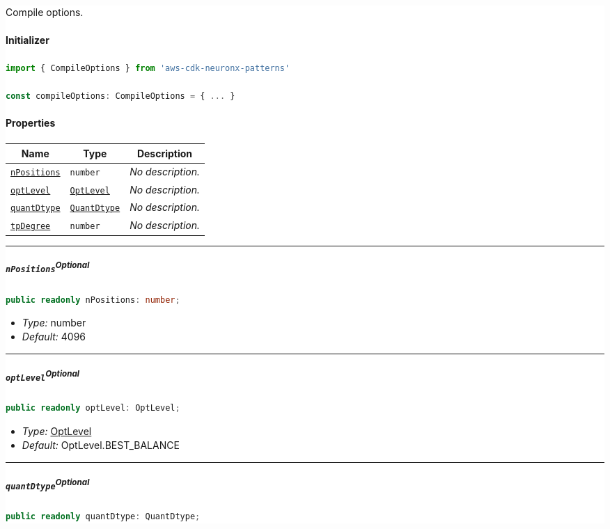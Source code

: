 Compile options.

#### Initializer <a name="Initializer" id="aws-cdk-neuronx-patterns.CompileOptions.Initializer"></a>

```typescript
import { CompileOptions } from 'aws-cdk-neuronx-patterns'

const compileOptions: CompileOptions = { ... }
```

#### Properties <a name="Properties" id="Properties"></a>

| **Name** | **Type** | **Description** |
| --- | --- | --- |
| <code><a href="#aws-cdk-neuronx-patterns.CompileOptions.property.nPositions">nPositions</a></code> | <code>number</code> | *No description.* |
| <code><a href="#aws-cdk-neuronx-patterns.CompileOptions.property.optLevel">optLevel</a></code> | <code><a href="#aws-cdk-neuronx-patterns.OptLevel">OptLevel</a></code> | *No description.* |
| <code><a href="#aws-cdk-neuronx-patterns.CompileOptions.property.quantDtype">quantDtype</a></code> | <code><a href="#aws-cdk-neuronx-patterns.QuantDtype">QuantDtype</a></code> | *No description.* |
| <code><a href="#aws-cdk-neuronx-patterns.CompileOptions.property.tpDegree">tpDegree</a></code> | <code>number</code> | *No description.* |

---

##### `nPositions`<sup>Optional</sup> <a name="nPositions" id="aws-cdk-neuronx-patterns.CompileOptions.property.nPositions"></a>

```typescript
public readonly nPositions: number;
```

- *Type:* number
- *Default:* 4096

---

##### `optLevel`<sup>Optional</sup> <a name="optLevel" id="aws-cdk-neuronx-patterns.CompileOptions.property.optLevel"></a>

```typescript
public readonly optLevel: OptLevel;
```

- *Type:* <a href="#aws-cdk-neuronx-patterns.OptLevel">OptLevel</a>
- *Default:* OptLevel.BEST_BALANCE

---

##### `quantDtype`<sup>Optional</sup> <a name="quantDtype" id="aws-cdk-neuronx-patterns.CompileOptions.property.quantDtype"></a>

```typescript
public readonly quantDtype: QuantDtype;
```

